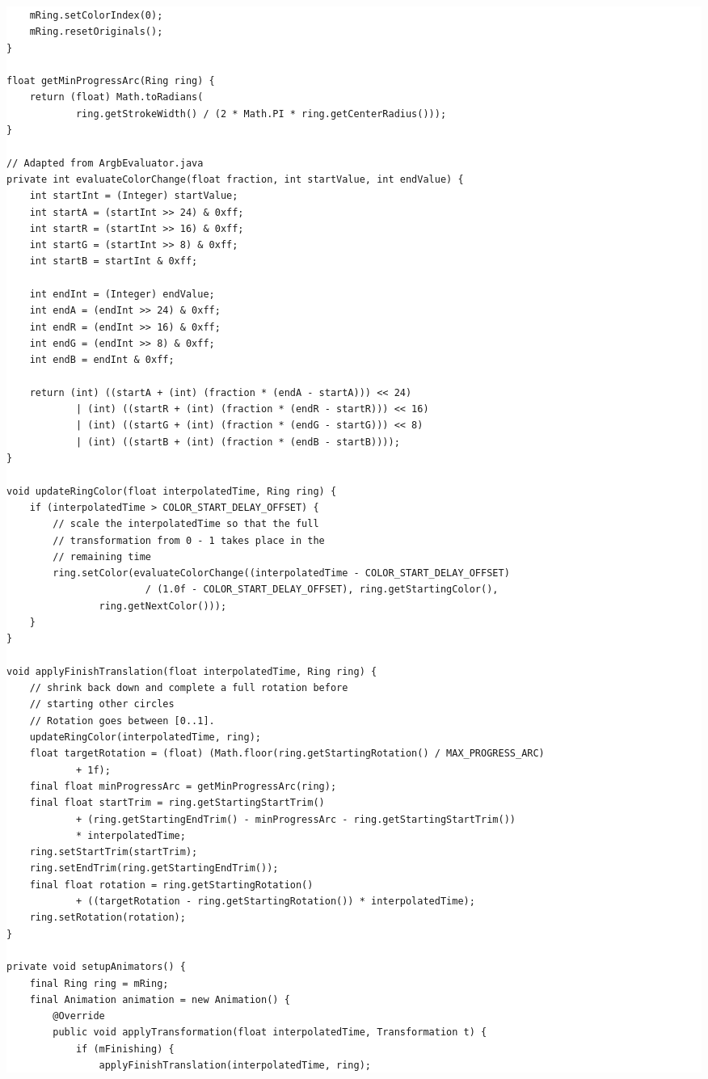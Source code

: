        mRing.setColorIndex(0);
        mRing.resetOriginals();
    }

    float getMinProgressArc(Ring ring) {
        return (float) Math.toRadians(
                ring.getStrokeWidth() / (2 * Math.PI * ring.getCenterRadius()));
    }

    // Adapted from ArgbEvaluator.java
    private int evaluateColorChange(float fraction, int startValue, int endValue) {
        int startInt = (Integer) startValue;
        int startA = (startInt >> 24) & 0xff;
        int startR = (startInt >> 16) & 0xff;
        int startG = (startInt >> 8) & 0xff;
        int startB = startInt & 0xff;

        int endInt = (Integer) endValue;
        int endA = (endInt >> 24) & 0xff;
        int endR = (endInt >> 16) & 0xff;
        int endG = (endInt >> 8) & 0xff;
        int endB = endInt & 0xff;

        return (int) ((startA + (int) (fraction * (endA - startA))) << 24)
                | (int) ((startR + (int) (fraction * (endR - startR))) << 16)
                | (int) ((startG + (int) (fraction * (endG - startG))) << 8)
                | (int) ((startB + (int) (fraction * (endB - startB))));
    }

    void updateRingColor(float interpolatedTime, Ring ring) {
        if (interpolatedTime > COLOR_START_DELAY_OFFSET) {
            // scale the interpolatedTime so that the full
            // transformation from 0 - 1 takes place in the
            // remaining time
            ring.setColor(evaluateColorChange((interpolatedTime - COLOR_START_DELAY_OFFSET)
                            / (1.0f - COLOR_START_DELAY_OFFSET), ring.getStartingColor(),
                    ring.getNextColor()));
        }
    }

    void applyFinishTranslation(float interpolatedTime, Ring ring) {
        // shrink back down and complete a full rotation before
        // starting other circles
        // Rotation goes between [0..1].
        updateRingColor(interpolatedTime, ring);
        float targetRotation = (float) (Math.floor(ring.getStartingRotation() / MAX_PROGRESS_ARC)
                + 1f);
        final float minProgressArc = getMinProgressArc(ring);
        final float startTrim = ring.getStartingStartTrim()
                + (ring.getStartingEndTrim() - minProgressArc - ring.getStartingStartTrim())
                * interpolatedTime;
        ring.setStartTrim(startTrim);
        ring.setEndTrim(ring.getStartingEndTrim());
        final float rotation = ring.getStartingRotation()
                + ((targetRotation - ring.getStartingRotation()) * interpolatedTime);
        ring.setRotation(rotation);
    }

    private void setupAnimators() {
        final Ring ring = mRing;
        final Animation animation = new Animation() {
            @Override
            public void applyTransformation(float interpolatedTime, Transformation t) {
                if (mFinishing) {
                    applyFinishTranslation(interpolatedTime, ring);